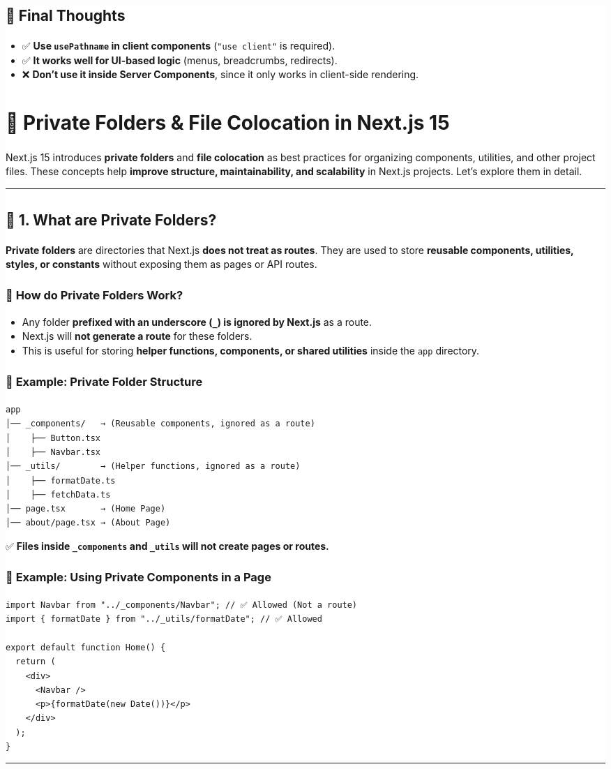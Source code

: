 
## 🚀 **Final Thoughts**
- ✅ **Use `usePathname` in client components** (`"use client"` is required).  
- ✅ **It works well for UI-based logic** (menus, breadcrumbs, redirects).  
- ❌ **Don’t use it inside Server Components**, since it only works in client-side rendering.

# 📂 **Private Folders & File Colocation in Next.js 15**  

Next.js 15 introduces **private folders** and **file colocation** as best practices for organizing components, utilities, and other project files. These concepts help **improve structure, maintainability, and scalability** in Next.js projects. Let’s explore them in detail.

---

## 🚀 **1. What are Private Folders?**  

**Private folders** are directories that Next.js **does not treat as routes**. They are used to store **reusable components, utilities, styles, or constants** without exposing them as pages or API routes.  

### 📌 **How do Private Folders Work?**  
- Any folder **prefixed with an underscore (`_`) is ignored by Next.js** as a route.  
- Next.js will **not generate a route** for these folders.  
- This is useful for storing **helper functions, components, or shared utilities** inside the `app` directory.  

### 📌 **Example: Private Folder Structure**
```
app
│── _components/   → (Reusable components, ignored as a route)
│    ├── Button.tsx
│    ├── Navbar.tsx
│── _utils/        → (Helper functions, ignored as a route)
│    ├── formatDate.ts
│    ├── fetchData.ts
│── page.tsx       → (Home Page)
│── about/page.tsx → (About Page)
```
✅ **Files inside `_components` and `_utils` will not create pages or routes.**  

### 📌 **Example: Using Private Components in a Page**
```tsx
import Navbar from "../_components/Navbar"; // ✅ Allowed (Not a route)
import { formatDate } from "../_utils/formatDate"; // ✅ Allowed

export default function Home() {
  return (
    <div>
      <Navbar />
      <p>{formatDate(new Date())}</p>
    </div>
  );
}
```

---
